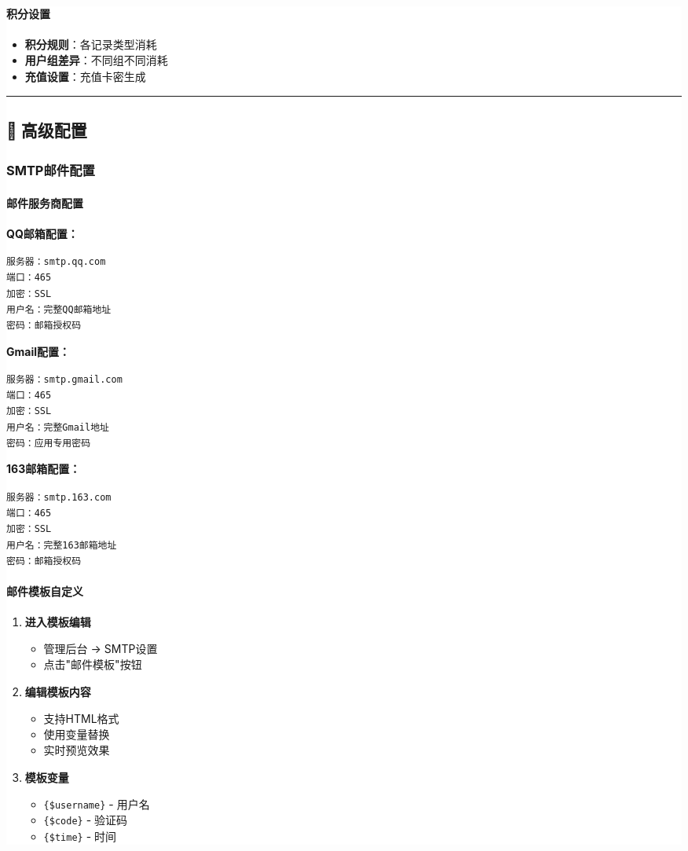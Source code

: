 #### 积分设置

- **积分规则**：各记录类型消耗
- **用户组差异**：不同组不同消耗
- **充值设置**：充值卡密生成

---

## 🔧 高级配置

### SMTP邮件配置

#### 邮件服务商配置

**QQ邮箱配置：**
```
服务器：smtp.qq.com
端口：465
加密：SSL
用户名：完整QQ邮箱地址
密码：邮箱授权码
```

**Gmail配置：**
```
服务器：smtp.gmail.com
端口：465
加密：SSL
用户名：完整Gmail地址
密码：应用专用密码
```

**163邮箱配置：**
```
服务器：smtp.163.com
端口：465
加密：SSL
用户名：完整163邮箱地址
密码：邮箱授权码
```

#### 邮件模板自定义

1. **进入模板编辑**
   - 管理后台 → SMTP设置
   - 点击"邮件模板"按钮

2. **编辑模板内容**
   - 支持HTML格式
   - 使用变量替换
   - 实时预览效果

3. **模板变量**
   - `{$username}` - 用户名
   - `{$code}` - 验证码
   - `{$time}` - 时间
